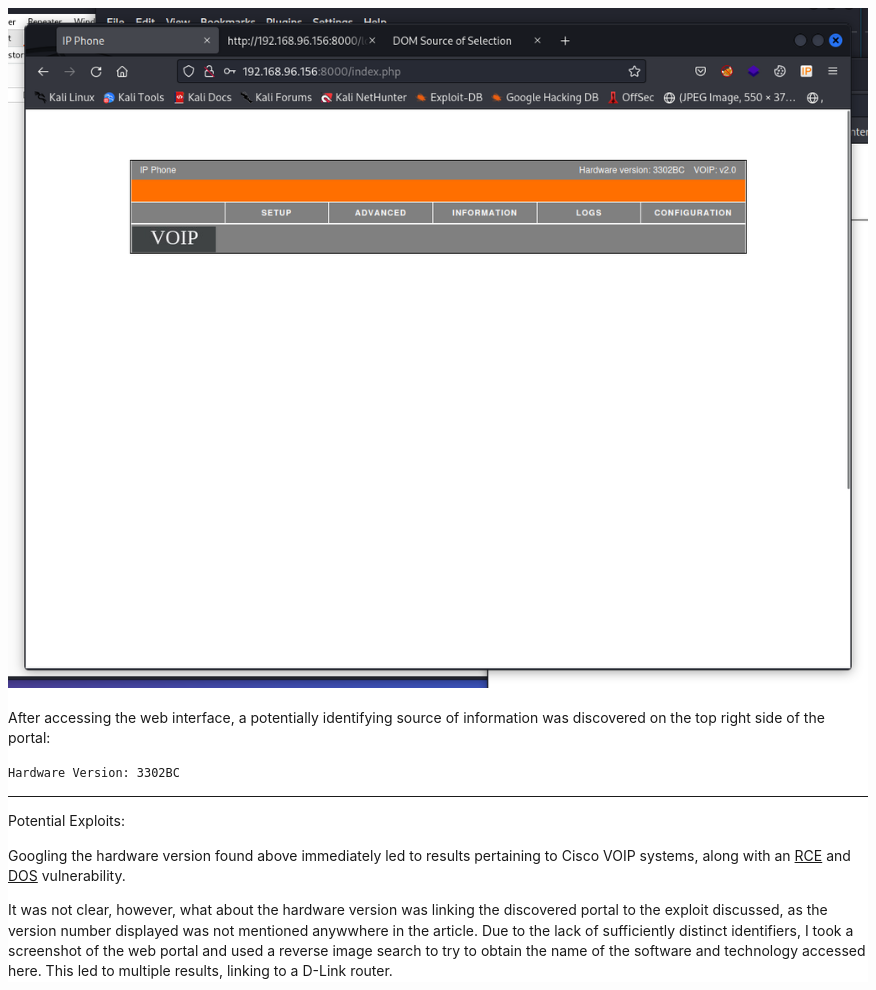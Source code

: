 ![oscpv2](../cs_img_dir/oscpv2.png)

After accessing the web interface, a potentially identifying source of information was discovered on the top right side of the portal:
```
Hardware Version: 3302BC
```

---

Potential Exploits:

Googling the hardware version found above immediately led to results pertaining to Cisco VOIP systems, along with an [RCE](https://www.google.com/url?sa=t&rct=j&q=&esrc=s&source=web&cd=&cad=rja&uact=8&ved=2ahUKEwiV7L7l75_9AhWDRjABHcBEAA0QFnoECBEQAQ&url=https%3A%2F%2Fthreatpost.com%2Fcritical-cisco-ip-phone-rce-flaw%2F154864%2F&usg=AOvVaw1-NPi43NWUCxWUHbvyAAGG) and [DOS](https://www.tenable.com/plugins/nessus/141192) vulnerability. 

It was not clear, however, what about the hardware version was linking the discovered portal to the exploit discussed, as the version number displayed was not mentioned anywwhere in the article. 
Due to the lack of sufficiently distinct identifiers, I took a screenshot of the web portal and used a reverse image search to try to obtain the name of the software and technology accessed here. This led to multiple results, linking to a D-Link router.
